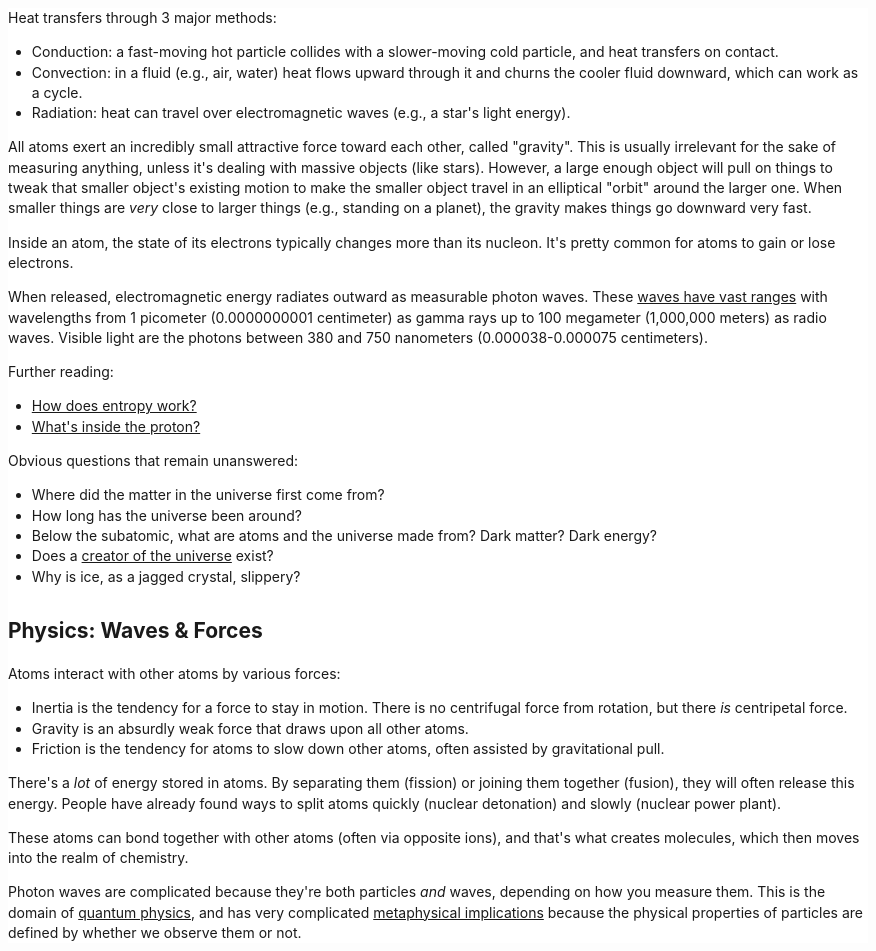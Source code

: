 Heat transfers through 3 major methods:

- Conduction: a fast-moving hot particle collides with a slower-moving cold particle, and heat transfers on contact.
- Convection: in a fluid (e.g., air, water) heat flows upward through it and churns the cooler fluid downward, which can work as a cycle.
- Radiation: heat can travel over electromagnetic waves (e.g., a star's light energy).

All atoms exert an incredibly small attractive force toward each other, called "gravity". This is usually irrelevant for the sake of measuring anything, unless it's dealing with massive objects (like stars). However, a large enough object will pull on things to tweak that smaller object's existing motion to make the smaller object travel in an elliptical "orbit" around the larger one. When smaller things are *very* close to larger things (e.g., standing on a planet), the gravity makes things go downward very fast.

Inside an atom, the state of its electrons typically changes more than its nucleon. It's pretty common for atoms to gain or lose electrons.

When released, electromagnetic energy radiates outward as measurable photon waves. These [waves have vast ranges](https://trendless.tech/radio/) with wavelengths from 1 picometer (0.0000000001 centimeter) as gamma rays up to 100 megameter (1,000,000 meters) as radio waves. Visible light are the photons between 380 and 750 nanometers (0.000038-0.000075 centimeters).

Further reading:

- [How does entropy work?](https://aatishb.com/entropy/)
- [What's inside the proton?](https://www.quantamagazine.org/inside-the-proton-the-most-complicated-thing-imaginable-20221019/)

Obvious questions that remain unanswered:

- Where did the matter in the universe first come from?
- How long has the universe been around?
- Below the subatomic, what are atoms and the universe made from? Dark matter? Dark energy?
- Does a [creator of the universe](https://gainedin.site/religion/) exist?
- Why is ice, as a jagged crystal, slippery?

## Physics: Waves & Forces

Atoms interact with other atoms by various forces:

- Inertia is the tendency for a force to stay in motion. There is no centrifugal force from rotation, but there *is* centripetal force.
- Gravity is an absurdly weak force that draws upon all other atoms.
- Friction is the tendency for atoms to slow down other atoms, often assisted by gravitational pull.

There's a *lot* of energy stored in atoms. By separating them (fission) or joining them together (fusion), they will often release this energy. People have already found ways to split atoms quickly (nuclear detonation) and slowly (nuclear power plant).

These atoms can bond together with other atoms (often via opposite ions), and that's what creates molecules, which then moves into the realm of chemistry.

Photon waves are complicated because they're both particles *and* waves, depending on how you measure them. This is the domain of [quantum physics](https://trendless.tech/quantum/), and has very complicated [metaphysical implications](understanding.md) because the physical properties of particles are defined by whether we observe them or not.
